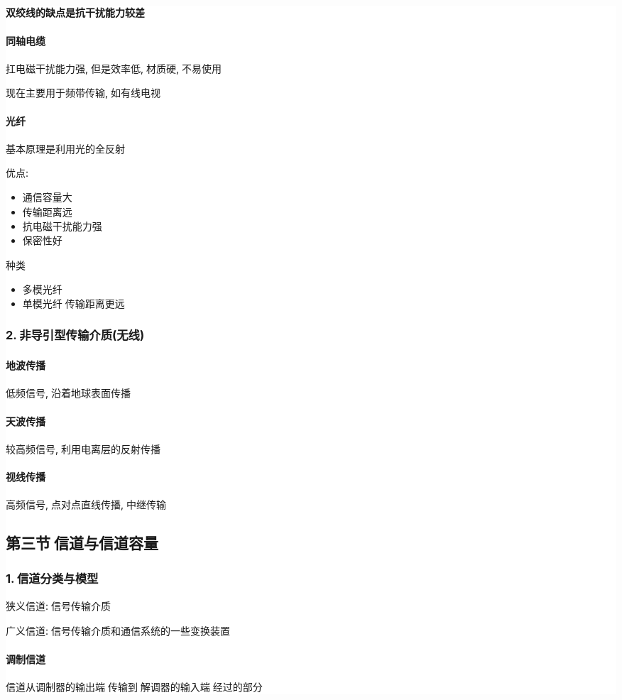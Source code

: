 **双绞线的缺点是抗干扰能力较差**



#### 同轴电缆

扛电磁干扰能力强, 但是效率低, 材质硬, 不易使用

现在主要用于频带传输, 如有线电视



#### 光纤

基本原理是利用光的全反射

优点:

- 通信容量大
- 传输距离远
- 抗电磁干扰能力强
- 保密性好

种类

- 多模光纤
- 单模光纤 传输距离更远



### 2. 非导引型传输介质(无线)

#### 地波传播 

低频信号, 沿着地球表面传播



#### 天波传播

较高频信号, 利用电离层的反射传播



#### 视线传播

高频信号, 点对点直线传播, 中继传输 



## 第三节 信道与信道容量

### 1. 信道分类与模型

狭义信道: 信号传输介质

广义信道: 信号传输介质和通信系统的一些变换装置

#### 调制信道

信道从调制器的输出端 传输到 解调器的输入端 经过的部分
